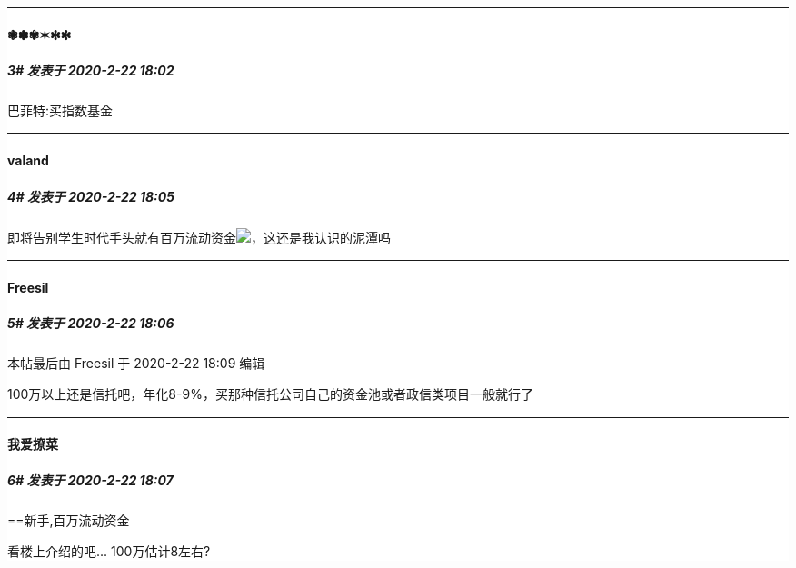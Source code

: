 

*****

####  ❃✽✾✶✻✼  
##### 3#       发表于 2020-2-22 18:02




巴菲特:买指数基金







*****

####  valand  
##### 4#       发表于 2020-2-22 18:05




即将告别学生时代手头就有百万流动资金<img src="https://static.saraba1st.com/image/smiley/face2017/003.png" referrerpolicy="no-referrer">，这还是我认识的泥潭吗







*****

####  Freesil  
##### 5#       发表于 2020-2-22 18:06



 本帖最后由 Freesil 于 2020-2-22 18:09 编辑 

100万以上还是信托吧，年化8-9%，买那种信托公司自己的资金池或者政信类项目一般就行了







*****

####  我爱撩菜  
##### 6#       发表于 2020-2-22 18:07




 ==新手,百万流动资金 


看楼上介绍的吧... 100万估计8左右?







